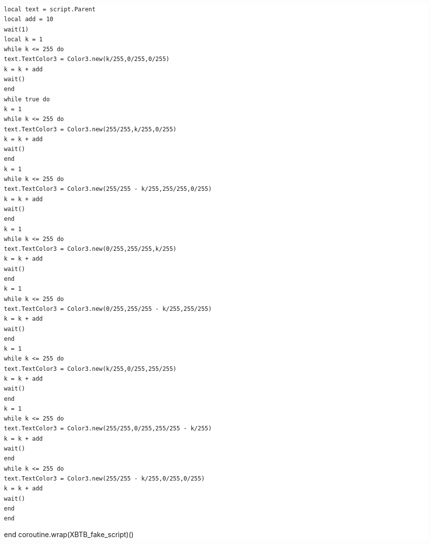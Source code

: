 	local text = script.Parent
	local add = 10
	wait(1)
	local k = 1
	while k <= 255 do
	text.TextColor3 = Color3.new(k/255,0/255,0/255)
	k = k + add
	wait()
	end
	while true do
	k = 1
	while k <= 255 do
	text.TextColor3 = Color3.new(255/255,k/255,0/255)
	k = k + add
	wait()
	end
	k = 1
	while k <= 255 do
	text.TextColor3 = Color3.new(255/255 - k/255,255/255,0/255)
	k = k + add
	wait()
	end
	k = 1
	while k <= 255 do
	text.TextColor3 = Color3.new(0/255,255/255,k/255)
	k = k + add
	wait()
	end
	k = 1
	while k <= 255 do
	text.TextColor3 = Color3.new(0/255,255/255 - k/255,255/255)
	k = k + add
	wait()
	end
	k = 1
	while k <= 255 do
	text.TextColor3 = Color3.new(k/255,0/255,255/255)
	k = k + add
	wait()
	end
	k = 1
	while k <= 255 do
	text.TextColor3 = Color3.new(255/255,0/255,255/255 - k/255)
	k = k + add
	wait()
	end
	while k <= 255 do
	text.TextColor3 = Color3.new(255/255 - k/255,0/255,0/255)
	k = k + add
	wait()
	end
	end
end
coroutine.wrap(XBTB_fake_script)()
